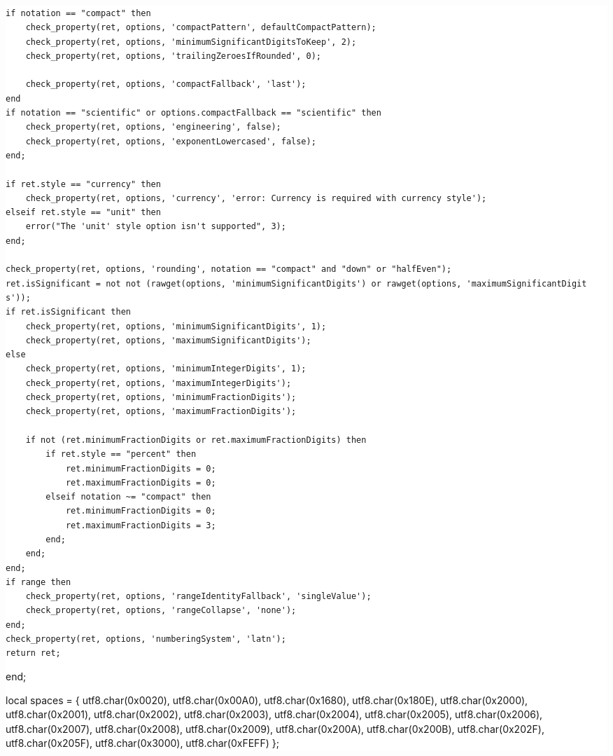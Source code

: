 	if notation == "compact" then
		check_property(ret, options, 'compactPattern', defaultCompactPattern);
		check_property(ret, options, 'minimumSignificantDigitsToKeep', 2);
		check_property(ret, options, 'trailingZeroesIfRounded', 0);
		
		check_property(ret, options, 'compactFallback', 'last');
	end
	if notation == "scientific" or options.compactFallback == "scientific" then
		check_property(ret, options, 'engineering', false);
		check_property(ret, options, 'exponentLowercased', false);
	end;
	
	if ret.style == "currency" then
		check_property(ret, options, 'currency', 'error: Currency is required with currency style');
	elseif ret.style == "unit" then
		error("The 'unit' style option isn't supported", 3);
	end;
	
	check_property(ret, options, 'rounding', notation == "compact" and "down" or "halfEven");
	ret.isSignificant = not not (rawget(options, 'minimumSignificantDigits') or rawget(options, 'maximumSignificantDigits'));
	if ret.isSignificant then
		check_property(ret, options, 'minimumSignificantDigits', 1);
		check_property(ret, options, 'maximumSignificantDigits');
	else
		check_property(ret, options, 'minimumIntegerDigits', 1);
		check_property(ret, options, 'maximumIntegerDigits');
		check_property(ret, options, 'minimumFractionDigits');
		check_property(ret, options, 'maximumFractionDigits');
		
		if not (ret.minimumFractionDigits or ret.maximumFractionDigits) then
			if ret.style == "percent" then
				ret.minimumFractionDigits = 0;
				ret.maximumFractionDigits = 0;
			elseif notation ~= "compact" then
				ret.minimumFractionDigits = 0;
				ret.maximumFractionDigits = 3;
			end;
		end;
	end;
	if range then
		check_property(ret, options, 'rangeIdentityFallback', 'singleValue');
		check_property(ret, options, 'rangeCollapse', 'none');
	end;
	check_property(ret, options, 'numberingSystem', 'latn');
	return ret;
end;

local spaces = { utf8.char(0x0020), utf8.char(0x00A0), utf8.char(0x1680), utf8.char(0x180E), utf8.char(0x2000), utf8.char(0x2001), utf8.char(0x2002), utf8.char(0x2003), 
	utf8.char(0x2004), utf8.char(0x2005), utf8.char(0x2006), utf8.char(0x2007), utf8.char(0x2008), utf8.char(0x2009), utf8.char(0x200A), utf8.char(0x200B), utf8.char(0x202F), utf8.char(0x205F), utf8.char(0x3000), utf8.char(0xFEFF) };
